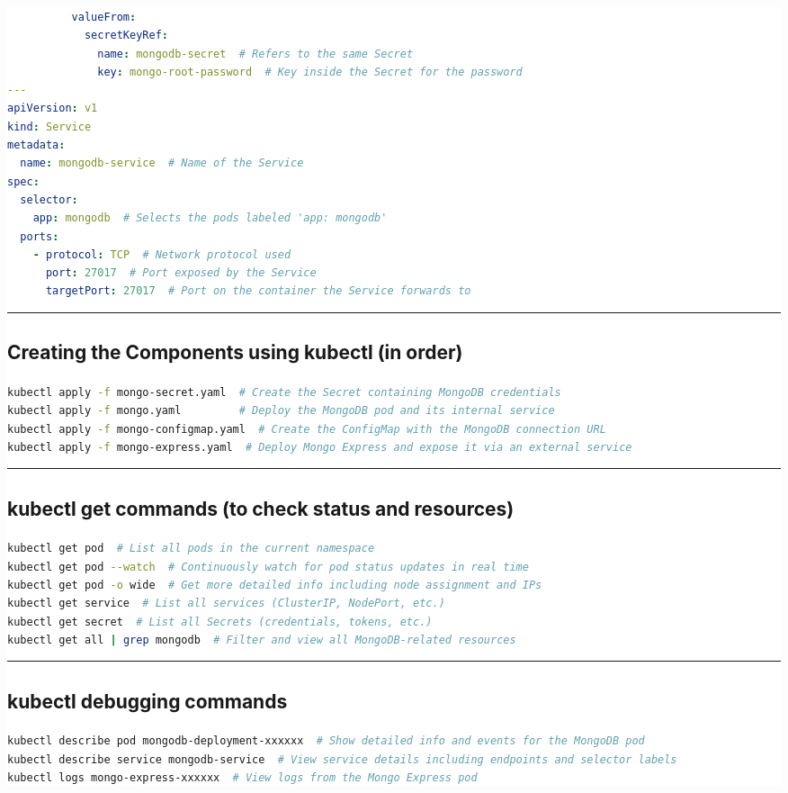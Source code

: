 ```yaml
          valueFrom: 
            secretKeyRef:
              name: mongodb-secret  # Refers to the same Secret
              key: mongo-root-password  # Key inside the Secret for the password
---
apiVersion: v1
kind: Service
metadata:
  name: mongodb-service  # Name of the Service
spec:
  selector:
    app: mongodb  # Selects the pods labeled 'app: mongodb'
  ports:
    - protocol: TCP  # Network protocol used
      port: 27017  # Port exposed by the Service
      targetPort: 27017  # Port on the container the Service forwards to
```

---

## Creating the Components using kubectl (in order)

```bash
kubectl apply -f mongo-secret.yaml  # Create the Secret containing MongoDB credentials
kubectl apply -f mongo.yaml         # Deploy the MongoDB pod and its internal service
kubectl apply -f mongo-configmap.yaml  # Create the ConfigMap with the MongoDB connection URL
kubectl apply -f mongo-express.yaml  # Deploy Mongo Express and expose it via an external service
```

---

## kubectl get commands (to check status and resources)

```bash
kubectl get pod  # List all pods in the current namespace
kubectl get pod --watch  # Continuously watch for pod status updates in real time
kubectl get pod -o wide  # Get more detailed info including node assignment and IPs
kubectl get service  # List all services (ClusterIP, NodePort, etc.)
kubectl get secret  # List all Secrets (credentials, tokens, etc.)
kubectl get all | grep mongodb  # Filter and view all MongoDB-related resources
```

---

## kubectl debugging commands

```bash
kubectl describe pod mongodb-deployment-xxxxxx  # Show detailed info and events for the MongoDB pod
kubectl describe service mongodb-service  # View service details including endpoints and selector labels
kubectl logs mongo-express-xxxxxx  # View logs from the Mongo Express pod
```
